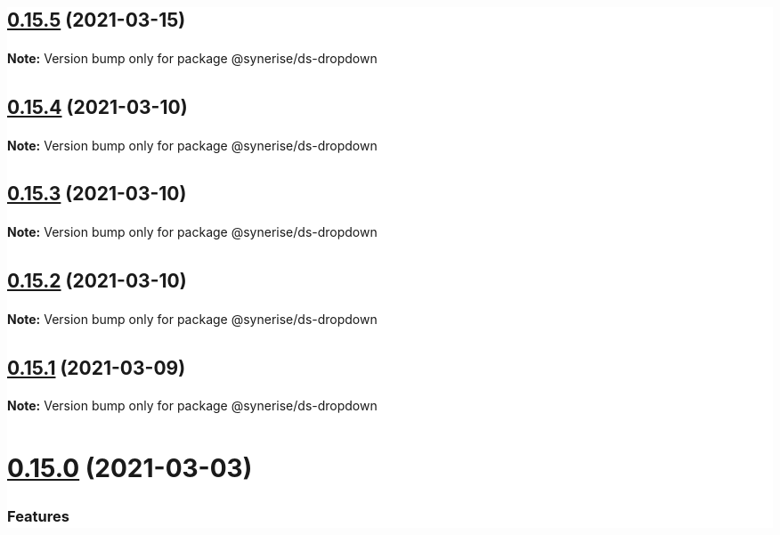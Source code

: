 



## [0.15.5](https://github.com/synerise/synerise-design/compare/@synerise/ds-dropdown@0.15.4...@synerise/ds-dropdown@0.15.5) (2021-03-15)

**Note:** Version bump only for package @synerise/ds-dropdown





## [0.15.4](https://github.com/synerise/synerise-design/compare/@synerise/ds-dropdown@0.15.3...@synerise/ds-dropdown@0.15.4) (2021-03-10)

**Note:** Version bump only for package @synerise/ds-dropdown





## [0.15.3](https://github.com/synerise/synerise-design/compare/@synerise/ds-dropdown@0.15.2...@synerise/ds-dropdown@0.15.3) (2021-03-10)

**Note:** Version bump only for package @synerise/ds-dropdown





## [0.15.2](https://github.com/synerise/synerise-design/compare/@synerise/ds-dropdown@0.15.1...@synerise/ds-dropdown@0.15.2) (2021-03-10)

**Note:** Version bump only for package @synerise/ds-dropdown





## [0.15.1](https://github.com/synerise/synerise-design/compare/@synerise/ds-dropdown@0.15.0...@synerise/ds-dropdown@0.15.1) (2021-03-09)

**Note:** Version bump only for package @synerise/ds-dropdown





# [0.15.0](https://github.com/synerise/synerise-design/compare/@synerise/ds-dropdown@0.14.3...@synerise/ds-dropdown@0.15.0) (2021-03-03)


### Features
